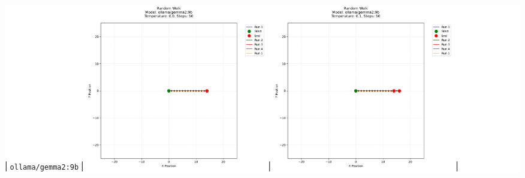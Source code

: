 | `ollama/gemma2:9b`     | <img src="assets/images/random_walk_ollama_gemma2:9b_temp_0.0.png" width="300"> | <img src="assets/images/random_walk_ollama_gemma2:9b_temp_0.1.png" width="300"> |